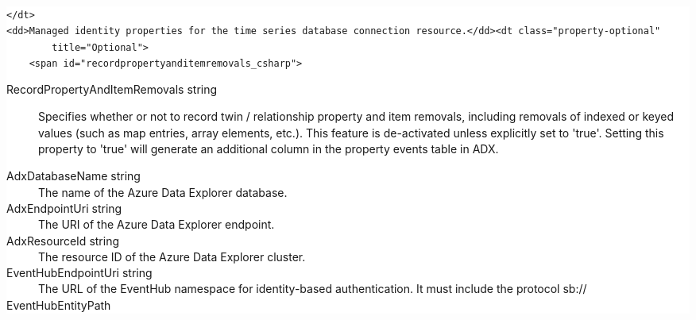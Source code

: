     </dt>
    <dd>Managed identity properties for the time series database connection resource.</dd><dt class="property-optional"
            title="Optional">
        <span id="recordpropertyanditemremovals_csharp">
<a data-swiftype-name="resource-property" data-swiftype-type="text" href="#recordpropertyanditemremovals_csharp" style="color: inherit; text-decoration: inherit;">Record<wbr>Property<wbr>And<wbr>Item<wbr>Removals</a>
</span>
        <span class="property-indicator"></span>
        <span class="property-type">string</span>
    </dt>
    <dd>Specifies whether or not to record twin / relationship property and item removals, including removals of indexed or keyed values (such as map entries, array elements, etc.). This feature is de-activated unless explicitly set to 'true'. Setting this property to 'true' will generate an additional column in the property events table in ADX.</dd></dl>
</pulumi-choosable>
</div>

<div>
<pulumi-choosable type="language" values="go">
<dl class="resources-properties"><dt class="property-required"
            title="Required">
        <span id="adxdatabasename_go">
<a data-swiftype-name="resource-property" data-swiftype-type="text" href="#adxdatabasename_go" style="color: inherit; text-decoration: inherit;">Adx<wbr>Database<wbr>Name</a>
</span>
        <span class="property-indicator"></span>
        <span class="property-type">string</span>
    </dt>
    <dd>The name of the Azure Data Explorer database.</dd><dt class="property-required"
            title="Required">
        <span id="adxendpointuri_go">
<a data-swiftype-name="resource-property" data-swiftype-type="text" href="#adxendpointuri_go" style="color: inherit; text-decoration: inherit;">Adx<wbr>Endpoint<wbr>Uri</a>
</span>
        <span class="property-indicator"></span>
        <span class="property-type">string</span>
    </dt>
    <dd>The URI of the Azure Data Explorer endpoint.</dd><dt class="property-required"
            title="Required">
        <span id="adxresourceid_go">
<a data-swiftype-name="resource-property" data-swiftype-type="text" href="#adxresourceid_go" style="color: inherit; text-decoration: inherit;">Adx<wbr>Resource<wbr>Id</a>
</span>
        <span class="property-indicator"></span>
        <span class="property-type">string</span>
    </dt>
    <dd>The resource ID of the Azure Data Explorer cluster.</dd><dt class="property-required"
            title="Required">
        <span id="eventhubendpointuri_go">
<a data-swiftype-name="resource-property" data-swiftype-type="text" href="#eventhubendpointuri_go" style="color: inherit; text-decoration: inherit;">Event<wbr>Hub<wbr>Endpoint<wbr>Uri</a>
</span>
        <span class="property-indicator"></span>
        <span class="property-type">string</span>
    </dt>
    <dd>The URL of the EventHub namespace for identity-based authentication. It must include the protocol sb://</dd><dt class="property-required"
            title="Required">
        <span id="eventhubentitypath_go">
<a data-swiftype-name="resource-property" data-swiftype-type="text" href="#eventhubentitypath_go" style="color: inherit; text-decoration: inherit;">Event<wbr>Hub<wbr>Entity<wbr>Path</a>
</span>
